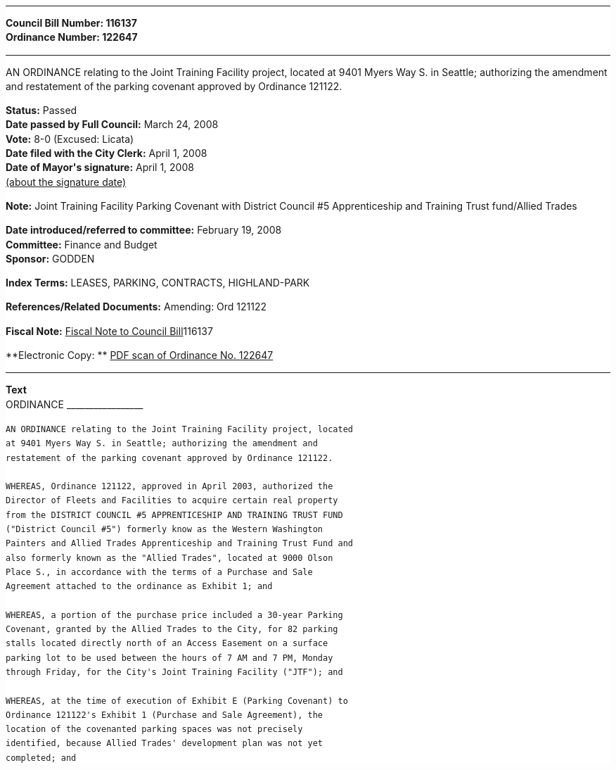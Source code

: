 * * * * *  
  
**Council Bill Number: [](#h0)[](#h2)116137**   
**Ordinance Number: 122647**  
  
* * * * *  
  
AN ORDINANCE relating to the Joint Training Facility project, located at 9401 Myers Way S. in Seattle; authorizing the amendment and restatement of the parking covenant approved by Ordinance 121122.  
  
**Status:** Passed   
**Date passed by Full Council:** March 24, 2008   
**Vote:** 8-0 (Excused: Licata)   
**Date filed with the City Clerk:** April 1, 2008   
**Date of Mayor's signature:** April 1, 2008   
[(about the signature date)](/~public/approvaldate.htm)   
  
**Note:** Joint Training Facility Parking Covenant with District Council \#5 Apprenticeship and Training Trust fund/Allied Trades  
  
  
**Date introduced/referred to committee:** February 19, 2008   
**Committee:** Finance and Budget   
**Sponsor:** GODDEN   
  
**Index Terms:** LEASES, PARKING, CONTRACTS, HIGHLAND-PARK  
  
**References/Related Documents:** Amending: Ord 121122  
  
**Fiscal Note:** [Fiscal Note to Council Bill](http://clerk.seattle.gov/~public/fnote/116137.htm)[](#h1)[](#h3)116137  
  
**Electronic Copy: ** [PDF scan of Ordinance No. 122647](/~archives/Ordinances/Ord_122647.pdf)  
  
* * * * *  
  
**Text**  
    ORDINANCE _________________  
  
    AN ORDINANCE relating to the Joint Training Facility project, located  
    at 9401 Myers Way S. in Seattle; authorizing the amendment and  
    restatement of the parking covenant approved by Ordinance 121122.  
  
    WHEREAS, Ordinance 121122, approved in April 2003, authorized the  
    Director of Fleets and Facilities to acquire certain real property  
    from the DISTRICT COUNCIL #5 APPRENTICESHIP AND TRAINING TRUST FUND  
    ("District Council #5") formerly know as the Western Washington  
    Painters and Allied Trades Apprenticeship and Training Trust Fund and  
    also formerly known as the "Allied Trades", located at 9000 Olson  
    Place S., in accordance with the terms of a Purchase and Sale  
    Agreement attached to the ordinance as Exhibit 1; and  
  
    WHEREAS, a portion of the purchase price included a 30-year Parking  
    Covenant, granted by the Allied Trades to the City, for 82 parking  
    stalls located directly north of an Access Easement on a surface  
    parking lot to be used between the hours of 7 AM and 7 PM, Monday  
    through Friday, for the City's Joint Training Facility ("JTF"); and  
  
    WHEREAS, at the time of execution of Exhibit E (Parking Covenant) to  
    Ordinance 121122's Exhibit 1 (Purchase and Sale Agreement), the  
    location of the covenanted parking spaces was not precisely  
    identified, because Allied Trades' development plan was not yet  
    completed; and  
  